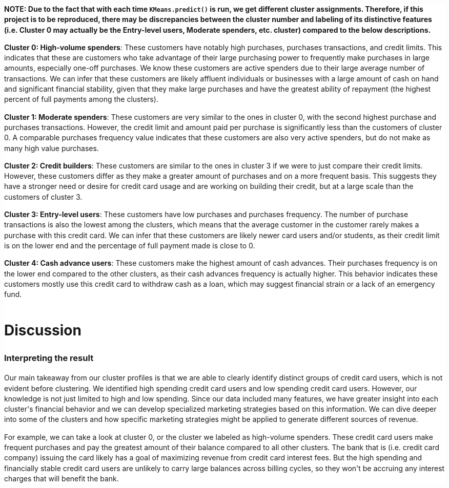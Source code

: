 __NOTE: Due to the fact that with each time `KMeans.predict()` is run, we get different cluster assignments. Therefore, if this project is to be reproduced, there may be discrepancies between the cluster number and labeling of its distinctive features (i.e. Cluster 0 may actually be the Entry-level users, Moderate spenders, etc. cluster) compared to the below descriptions.__

__Cluster 0: High-volume spenders__: These customers have notably high purchases, purchases transactions, and credit limits. This indicates that these are customers who take advantage of their large purchasing power to frequently make purchases in large amounts, especially one-off purchases. We know these customers are active spenders due to their large average number of transactions. We can infer that these customers are likely affluent individuals or businesses with a large amount of cash on hand and significant financial stability, given that they make large purchases and have the greatest ability of repayment (the highest percent of full payments among the clusters).

__Cluster 1: Moderate spenders__: These customers are very similar to the ones in cluster 0, with the second highest purchase and purchases transactions. However, the credit limit and amount paid per purchase is significantly less than the customers of cluster 0. A comparable purchases frequency value indicates that these customers are also very active spenders, but do not make as many high value purchases.

__Cluster 2: Credit builders__: These customers are similar to the ones in cluster 3 if we were to just compare their credit limits. However, these customers differ as they make a greater amount of purchases and on a more frequent basis. This suggests they have a stronger need or desire for credit card usage and are working on building their credit, but at a large scale than the customers of cluster 3.

__Cluster 3: Entry-level users__: These customers have low purchases and purchases frequency. The number of purchase transactions is also the lowest among the clusters, which means that the average customer in the customer rarely makes a purchase with this credit card. We can infer that these customers are likely newer card users and/or students, as their credit limit is on the lower end and the percentage of full payment made is close to 0.

__Cluster 4: Cash advance users__: These customers make the highest amount of cash advances. Their purchases frequency is on the lower end compared to the other clusters, as their cash advances frequency is actually higher. This behavior indicates these customers mostly use this credit card to withdraw cash as a loan, which may suggest financial strain or a lack of an emergency fund.

# Discussion

### Interpreting the result

Our main takeaway from our cluster profiles is that we are able to clearly identify distinct groups of credit card users, which is not evident before clustering. We identified high spending credit card users and low spending credit card users. However, our knowledge is not just limited to high and low spending. Since our data included many features, we have greater insight into each cluster's financial behavior and we can develop specialized marketing strategies based on this information. We can dive deeper into some of the clusters and how specific  marketing strategies might be applied to generate different sources of revenue.

For example, we can take a look at cluster 0, or the cluster we labeled as high-volume spenders. These credit card users make frequent purchases and pay the greatest amount of their balance compared to all other clusters. The bank that is (i.e. credit card company) issuing the card likely has a goal of maximizing revenue from credit card interest fees. But the high spending and financially stable credit card users are unlikely to carry large balances across billing cycles, so they won't be accruing any interest charges that will benefit the bank. 
